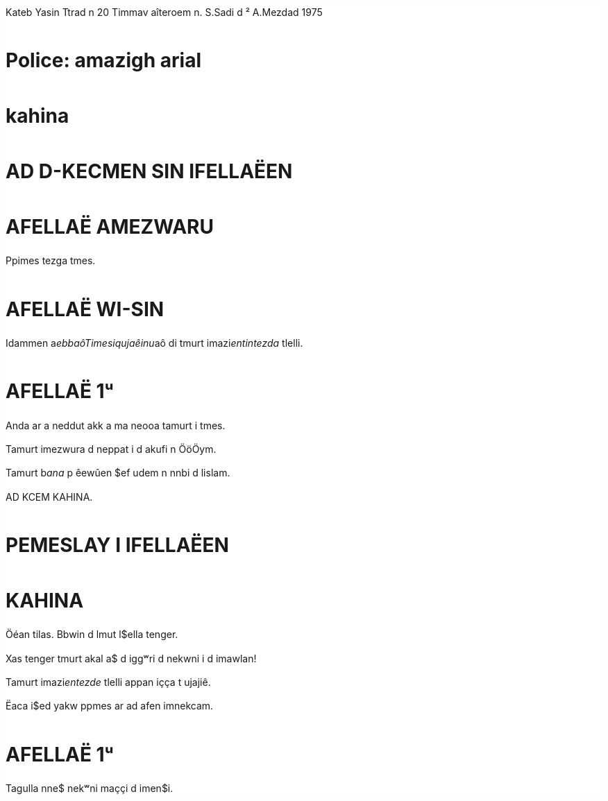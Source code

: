   Kateb Yasin
      Ttrad
       n
20 Timmav
  aîteroem n. S.Sadi d ² A.Mezdad
      1975
# Police: amazigh arial

# kahina

# AD D-KECMEN SIN IFELLAËEN

# AFELLAË AMEZWARU

Ppimes tezga tmes.

# AFELLAË WI-SIN

Idammen a$ebbaô Times iqujaê inu$aô di tmurt imazi$en tin tezda$ tlelli.
# AFELLAË 1ᵘ

Anda ar a neddut akk a ma neooa tamurt i tmes.

Tamurt imezwura d neppat i d akufi n ÖöÖym.

Tamurt b$an a$ p êewûen $ef udem n nnbi d lislam.

AD KCEM KAHINA.

# PEMESLAY I IFELLAËEN

# KAHINA

Öéan tilas. Bbwin d lmut l$ella tenger.

Xas tenger tmurt akal a$ d iggʷri d nekwni i d imawlan!

Tamurt imazi$en tezde$ tlelli appan içça t ujajiê.

Ëaca i$ed yakw ppmes ar ad afen imnekcam.

# AFELLAË 1ᵘ

Tagulla nne$ nekʷni maççi d imen$i.
